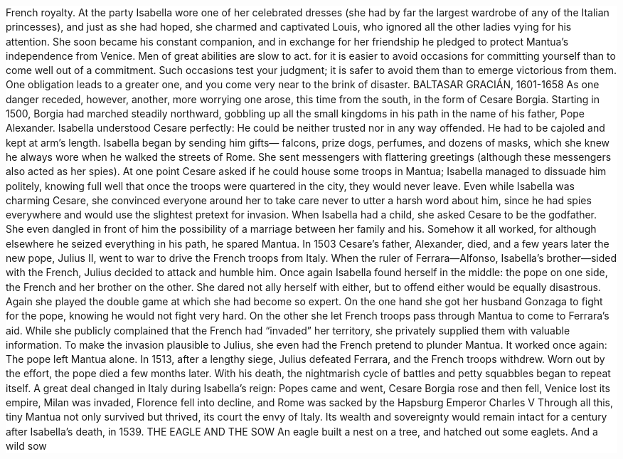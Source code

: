 French royalty. At the party Isabella wore one of her celebrated dresses (she
had by far the largest wardrobe of any of the Italian princesses), and just as
she had hoped, she charmed and captivated Louis, who ignored all the other
ladies vying for his attention. She soon became his constant companion, and
in exchange for her friendship he pledged to protect Mantua’s independence
from Venice.
Men of great abilities are slow to act. for it is easier to avoid occasions for
committing yourself than to come well out of a commitment. Such occasions
test your judgment; it is safer to avoid them than to emerge victorious from
them. One obligation leads to a greater one, and you come very near to the
brink of disaster.
BALTASAR GRACIÁN, 1601-1658
As one danger receded, however, another, more worrying one arose, this
time from the south, in the form of Cesare Borgia. Starting in 1500, Borgia
had marched steadily northward, gobbling up all the small kingdoms in his
path in the name of his father, Pope Alexander. Isabella understood Cesare
perfectly: He could be neither trusted nor in any way offended. He had to be
cajoled and kept at arm’s length. Isabella began by sending him gifts—
falcons, prize dogs, perfumes, and dozens of masks, which she knew he
always wore when he walked the streets of Rome. She sent messengers with
flattering greetings (although these messengers also acted as her spies). At
one point Cesare asked if he could house some troops in Mantua; Isabella
managed to dissuade him politely, knowing full well that once the troops
were quartered in the city, they would never leave.
Even while Isabella was charming Cesare, she convinced everyone
around her to take care never to utter a harsh word about him, since he had
spies everywhere and would use the slightest pretext for invasion. When
Isabella had a child, she asked Cesare to be the godfather. She even dangled
in front of him the possibility of a marriage between her family and his.
Somehow it all worked, for although elsewhere he seized everything in his
path, he spared Mantua.
In 1503 Cesare’s father, Alexander, died, and a few years later the new
pope, Julius II, went to war to drive the French troops from Italy. When the
ruler of Ferrara—Alfonso, Isabella’s brother—sided with the French, Julius
decided to attack and humble him. Once again Isabella found herself in the
middle: the pope on one side, the French and her brother on the other. She
dared not ally herself with either, but to offend either would be equally
disastrous. Again she played the double game at which she had become so
expert. On the one hand she got her husband Gonzaga to fight for the pope,
knowing he would not fight very hard. On the other she let French troops
pass through Mantua to come to Ferrara’s aid. While she publicly
complained that the French had “invaded” her territory, she privately
supplied them with valuable information. To make the invasion plausible to
Julius, she even had the French pretend to plunder Mantua. It worked once
again: The pope left Mantua alone.
In 1513, after a lengthy siege, Julius defeated Ferrara, and the French
troops withdrew. Worn out by the effort, the pope died a few months later.
With his death, the nightmarish cycle of battles and petty squabbles began
to repeat itself.
A great deal changed in Italy during Isabella’s reign: Popes came and
went, Cesare Borgia rose and then fell, Venice lost its empire, Milan was
invaded, Florence fell into decline, and Rome was sacked by the Hapsburg
Emperor Charles V Through all this, tiny Mantua not only survived but
thrived, its court the envy of Italy. Its wealth and sovereignty would remain
intact for a century after Isabella’s death, in 1539.
THE EAGLE AND THE SOW
An eagle built a nest on a tree, and hatched out some eaglets. And a wild
sow 